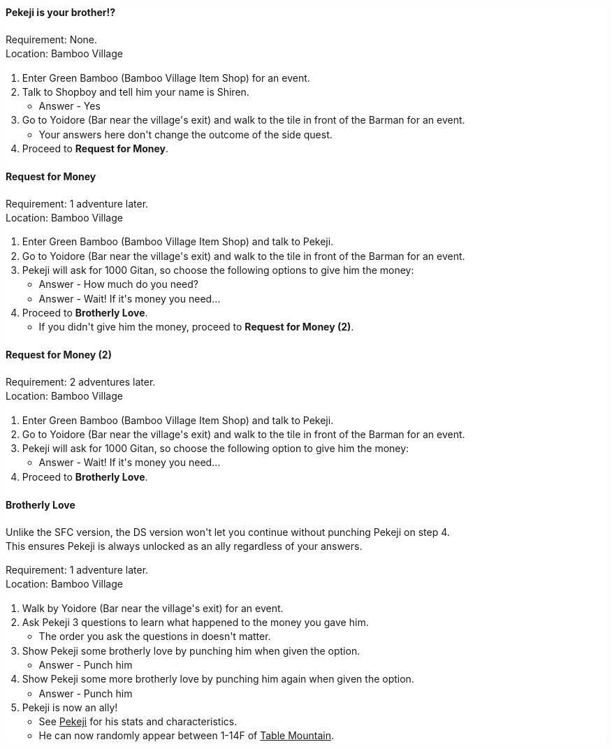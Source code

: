 #### Pekeji is your brother!?

<p><span class="highlightOrange2">Requirement</span>: None.<br/><span class="highlightOrange">Location</span>: Bamboo Village</p>

1. Enter Green Bamboo (Bamboo Village Item Shop) for an event.
2. Talk to Shopboy and tell him your name is Shiren.
    - Answer - Yes
3. Go to Yoidore (Bar near the village's exit) and walk to the tile in front of the Barman for an event.
    - Your answers here don't change the outcome of the side quest.
4. Proceed to <b>Request for Money</b>.

#### Request for Money

<p><span class="highlightOrange2">Requirement</span>: 1 adventure later.<br/><span class="highlightOrange">Location</span>: Bamboo Village</p>

1. Enter Green Bamboo (Bamboo Village Item Shop) and talk to Pekeji.
2. Go to Yoidore (Bar near the village's exit) and walk to the tile in front of the Barman for an event.
3. Pekeji will ask for 1000 Gitan, so choose the following options to give him the money:
    - Answer - How much do you need?
    - Answer - Wait! If it's money you need...
4. Proceed to <b>Brotherly Love</b>.
    - If you didn't give him the money, proceed to <b>Request for Money (2)</b>.

#### Request for Money (2)

<p><span class="highlightOrange2">Requirement</span>: 2 adventures later.<br/><span class="highlightOrange">Location</span>: Bamboo Village</p>

1. Enter Green Bamboo (Bamboo Village Item Shop) and talk to Pekeji.
2. Go to Yoidore (Bar near the village's exit) and walk to the tile in front of the Barman for an event.
3. Pekeji will ask for 1000 Gitan, so choose the following option to give him the money:
    - Answer - Wait! If it's money you need...
4. Proceed to <b>Brotherly Love</b>.

#### Brotherly Love

Unlike the SFC version, the DS version won't let you continue without punching Pekeji on step 4.<br/>This ensures Pekeji is always unlocked as an ally regardless of your answers.

<p><span class="highlightOrange2">Requirement</span>: 1 adventure later.<br/><span class="highlightOrange">Location</span>: Bamboo Village</p>

1. Walk by Yoidore (Bar near the village's exit) for an event.
2. Ask Pekeji 3 questions to learn what happened to the money you gave him.
    - The order you ask the questions in doesn't matter.
3. Show Pekeji some brotherly love by punching him when given the option.
    - Answer - Punch him
4. Show Pekeji some more brotherly love by punching him again when given the option.
    - Answer - Punch him
5. Pekeji is now an ally!
    - See [Pekeji](/system/allies#pekeji) for his stats and characteristics.
    - He can now randomly appear between 1-14F of [Table Mountain](/dungeons/table-mountain).
